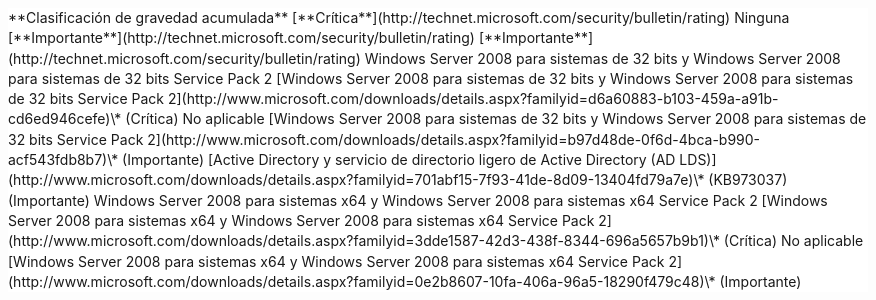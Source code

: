 </tr>
<tr class="alternateRow">
<td style="border:1px solid black;">
**Clasificación de gravedad acumulada**
</td>
<td style="border:1px solid black;">
[**Crítica**](http://technet.microsoft.com/security/bulletin/rating)
</td>
<td style="border:1px solid black;">
Ninguna
</td>
<td style="border:1px solid black;">
[**Importante**](http://technet.microsoft.com/security/bulletin/rating)
</td>
<td style="border:1px solid black;">
[**Importante**](http://technet.microsoft.com/security/bulletin/rating)
</td>
</tr>
<tr>
<td style="border:1px solid black;">
Windows Server 2008 para sistemas de 32 bits y Windows Server 2008 para sistemas de 32 bits Service Pack 2
</td>
<td style="border:1px solid black;">
[Windows Server 2008 para sistemas de 32 bits y Windows Server 2008 para sistemas de 32 bits Service Pack 2](http://www.microsoft.com/downloads/details.aspx?familyid=d6a60883-b103-459a-a91b-cd6ed946cefe)\*  
(Crítica)
</td>
<td style="border:1px solid black;">
No aplicable
</td>
<td style="border:1px solid black;">
[Windows Server 2008 para sistemas de 32 bits y Windows Server 2008 para sistemas de 32 bits Service Pack 2](http://www.microsoft.com/downloads/details.aspx?familyid=b97d48de-0f6d-4bca-b990-acf543fdb8b7)\*  
(Importante)
</td>
<td style="border:1px solid black;">
[Active Directory y servicio de directorio ligero de Active Directory (AD LDS)](http://www.microsoft.com/downloads/details.aspx?familyid=701abf15-7f93-41de-8d09-13404fd79a7e)\*  
(KB973037)  
(Importante)
</td>
</tr>
<tr class="alternateRow">
<td style="border:1px solid black;">
Windows Server 2008 para sistemas x64 y Windows Server 2008 para sistemas x64 Service Pack 2
</td>
<td style="border:1px solid black;">
[Windows Server 2008 para sistemas x64 y Windows Server 2008 para sistemas x64 Service Pack 2](http://www.microsoft.com/downloads/details.aspx?familyid=3dde1587-42d3-438f-8344-696a5657b9b1)\*  
(Crítica)
</td>
<td style="border:1px solid black;">
No aplicable
</td>
<td style="border:1px solid black;">
[Windows Server 2008 para sistemas x64 y Windows Server 2008 para sistemas x64 Service Pack 2](http://www.microsoft.com/downloads/details.aspx?familyid=0e2b8607-10fa-406a-96a5-18290f479c48)\*  
(Importante)
</td>
<td style="border:1px solid black;">